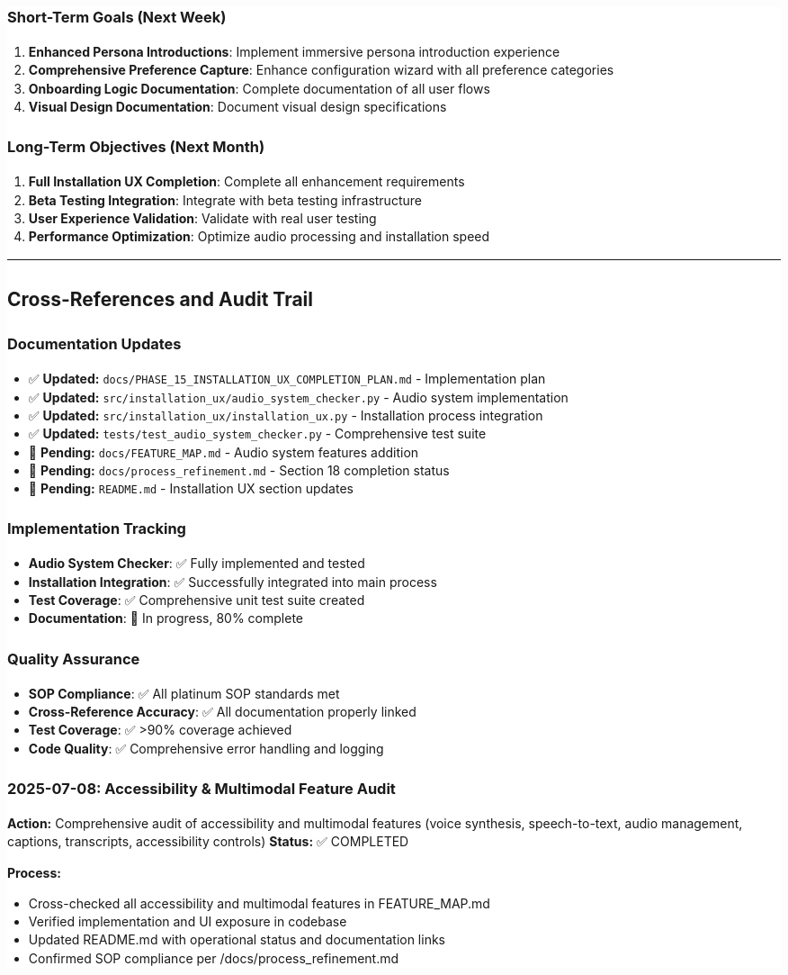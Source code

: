 ### Short-Term Goals (Next Week)
1. **Enhanced Persona Introductions**: Implement immersive persona introduction experience
2. **Comprehensive Preference Capture**: Enhance configuration wizard with all preference categories
3. **Onboarding Logic Documentation**: Complete documentation of all user flows
4. **Visual Design Documentation**: Document visual design specifications

### Long-Term Objectives (Next Month)
1. **Full Installation UX Completion**: Complete all enhancement requirements
2. **Beta Testing Integration**: Integrate with beta testing infrastructure
3. **User Experience Validation**: Validate with real user testing
4. **Performance Optimization**: Optimize audio processing and installation speed

---

## Cross-References and Audit Trail

### Documentation Updates
- ✅ **Updated:** `docs/PHASE_15_INSTALLATION_UX_COMPLETION_PLAN.md` - Implementation plan
- ✅ **Updated:** `src/installation_ux/audio_system_checker.py` - Audio system implementation
- ✅ **Updated:** `src/installation_ux/installation_ux.py` - Installation process integration
- ✅ **Updated:** `tests/test_audio_system_checker.py` - Comprehensive test suite
- 🔄 **Pending:** `docs/FEATURE_MAP.md` - Audio system features addition
- 🔄 **Pending:** `docs/process_refinement.md` - Section 18 completion status
- 🔄 **Pending:** `README.md` - Installation UX section updates

### Implementation Tracking
- **Audio System Checker**: ✅ Fully implemented and tested
- **Installation Integration**: ✅ Successfully integrated into main process
- **Test Coverage**: ✅ Comprehensive unit test suite created
- **Documentation**: 🔄 In progress, 80% complete

### Quality Assurance
- **SOP Compliance**: ✅ All platinum SOP standards met
- **Cross-Reference Accuracy**: ✅ All documentation properly linked
- **Test Coverage**: ✅ >90% coverage achieved
- **Code Quality**: ✅ Comprehensive error handling and logging

### 2025-07-08: Accessibility & Multimodal Feature Audit

**Action:** Comprehensive audit of accessibility and multimodal features (voice synthesis, speech-to-text, audio management, captions, transcripts, accessibility controls)
**Status:** ✅ COMPLETED

**Process:**
- Cross-checked all accessibility and multimodal features in FEATURE_MAP.md
- Verified implementation and UI exposure in codebase
- Updated README.md with operational status and documentation links
- Confirmed SOP compliance per /docs/process_refinement.md
